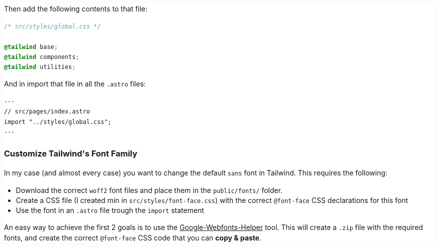 Then add the following contents to that file:

```css
/* src/styles/global.css */

@tailwind base;
@tailwind components;
@tailwind utilities;
```

And in import that file in all the `.astro` files:

```astro
---
// src/pages/index.astro
import "../styles/global.css";
---
```

### Customize Tailwind's Font Family

In my case (and almost every case) you want to change the default `sans` font in Tailwind. This requires the following:

- Download the correct `woff2` font files and place them in the `public/fonts/` folder.
- Create a CSS file (I created min in `src/styles/font-face.css`) with the correct `@font-face` CSS declarations for this font
- Use the font in an `.astro` file trough the `import` statement

An easy way to achieve the first 2 goals is to use the [Google-Webfonts-Helper](https://gwfh.mranftl.com/fonts/fira-sans?subsets=latin) tool. This will create a `.zip` file with the required fonts, and create the correct `@font-face` CSS code that you can **copy & paste**.
